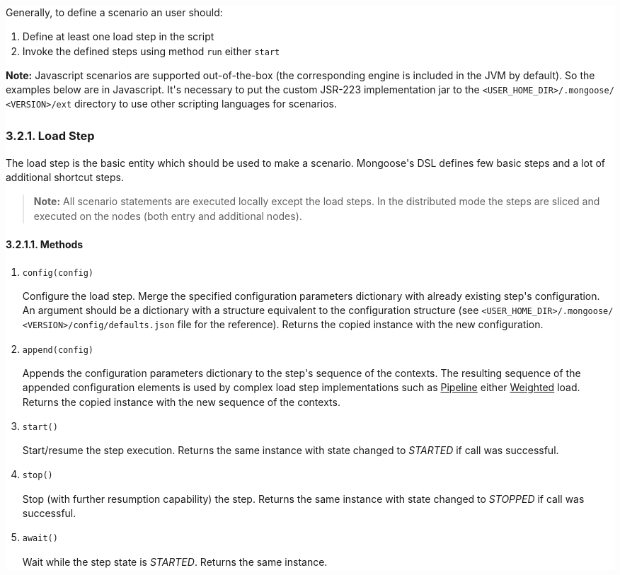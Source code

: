 Generally, to define a scenario an user should:
1. Define at least one load step in the script
2. Invoke the defined steps using method ```run``` either ```start```

**Note:**
Javascript scenarios are supported out-of-the-box (the corresponding
engine is included in the JVM by default). So the examples below are in
Javascript. It's necessary to put the custom JSR-223 implementation jar
to the `<USER_HOME_DIR>/.mongoose/<VERSION>/ext` directory to use other scripting languages for
scenarios.

### 3.2.1. Load Step

The load step is the basic entity which should be used to make a scenario.
Mongoose's DSL defines few basic steps and a lot of additional shortcut
steps.

> **Note:**
> All scenario statements are executed locally except the load steps. In the
> distributed mode the steps are sliced and executed on the nodes (both entry and additional nodes).

#### 3.2.1.1. Methods

1. ```config(config)```

    Configure the load step. Merge the specified configuration parameters dictionary with already existing step's
    configuration. An argument should be a dictionary with a structure equivalent to the configuration structure (see
    `<USER_HOME_DIR>/.mongoose/<VERSION>/config/defaults.json` file for the reference). Returns the copied instance with
    the new configuration.

2. ```append(config)```

    Appends the configuration parameters dictionary to the step's sequence of the contexts. The resulting sequence of
    the appended configuration elements is used by complex load step implementations such as
    [Pipeline](#314-pipeline-load) either [Weighted](#313-weighted-load) load. Returns the copied instance with the new
    sequence of the contexts.

2. ```start()```

    Start/resume the step execution. Returns the same instance with state changed to *STARTED* if
    call was successful.

3. ```stop()```

    Stop (with further resumption capability) the step. Returns the same instance with state changed
    to *STOPPED* if call was successful.

4. ```await()```

    Wait while the step state is *STARTED*. Returns the same instance.
